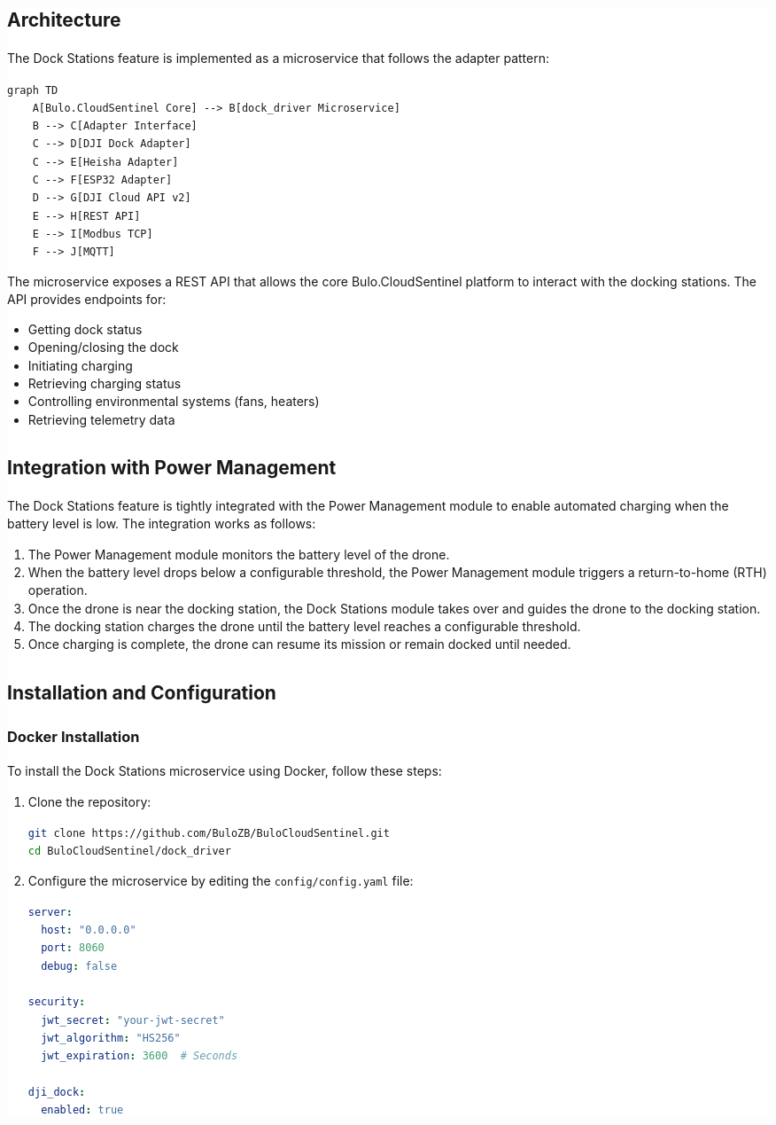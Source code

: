 ## Architecture

The Dock Stations feature is implemented as a microservice that follows the adapter pattern:

```mermaid
graph TD
    A[Bulo.CloudSentinel Core] --> B[dock_driver Microservice]
    B --> C[Adapter Interface]
    C --> D[DJI Dock Adapter]
    C --> E[Heisha Adapter]
    C --> F[ESP32 Adapter]
    D --> G[DJI Cloud API v2]
    E --> H[REST API]
    E --> I[Modbus TCP]
    F --> J[MQTT]
```

The microservice exposes a REST API that allows the core Bulo.CloudSentinel platform to interact with the docking stations. The API provides endpoints for:

- Getting dock status
- Opening/closing the dock
- Initiating charging
- Retrieving charging status
- Controlling environmental systems (fans, heaters)
- Retrieving telemetry data

## Integration with Power Management

The Dock Stations feature is tightly integrated with the Power Management module to enable automated charging when the battery level is low. The integration works as follows:

1. The Power Management module monitors the battery level of the drone.
2. When the battery level drops below a configurable threshold, the Power Management module triggers a return-to-home (RTH) operation.
3. Once the drone is near the docking station, the Dock Stations module takes over and guides the drone to the docking station.
4. The docking station charges the drone until the battery level reaches a configurable threshold.
5. Once charging is complete, the drone can resume its mission or remain docked until needed.

## Installation and Configuration

### Docker Installation

To install the Dock Stations microservice using Docker, follow these steps:

1. Clone the repository:
   ```bash
   git clone https://github.com/BuloZB/BuloCloudSentinel.git
   cd BuloCloudSentinel/dock_driver
   ```

2. Configure the microservice by editing the `config/config.yaml` file:
   ```yaml
   server:
     host: "0.0.0.0"
     port: 8060
     debug: false

   security:
     jwt_secret: "your-jwt-secret"
     jwt_algorithm: "HS256"
     jwt_expiration: 3600  # Seconds

   dji_dock:
     enabled: true
   ```